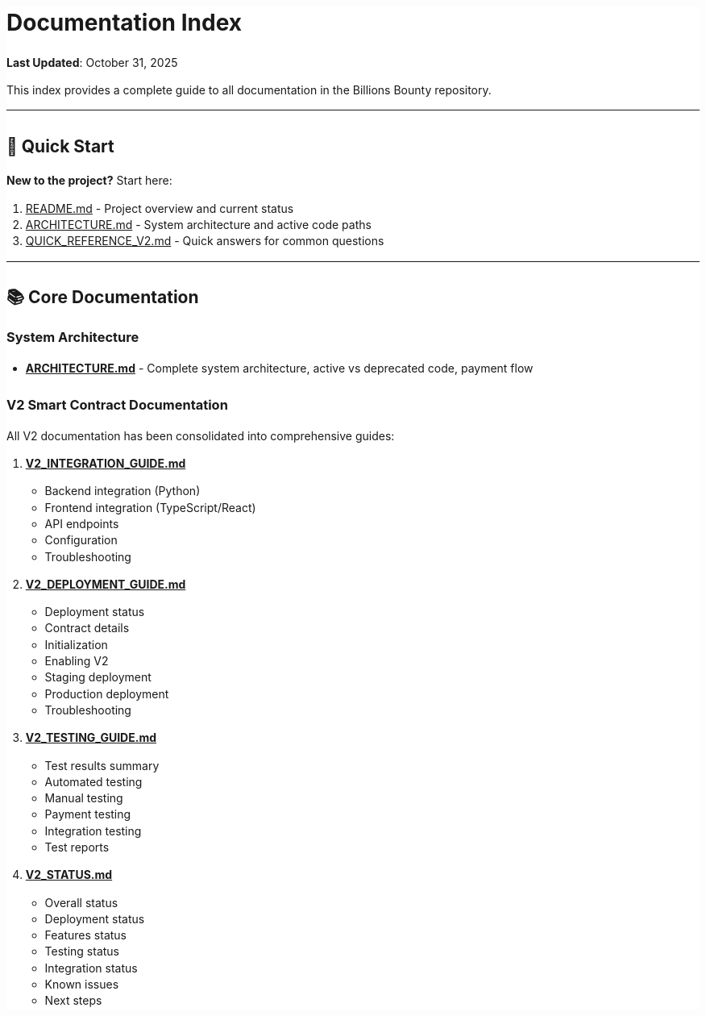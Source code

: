 # Documentation Index

**Last Updated**: October 31, 2025

This index provides a complete guide to all documentation in the Billions Bounty repository.

---

## 🚀 Quick Start

**New to the project?** Start here:
1. [README.md](../README.md) - Project overview and current status
2. [ARCHITECTURE.md](../ARCHITECTURE.md) - System architecture and active code paths
3. [QUICK_REFERENCE_V2.md](../QUICK_REFERENCE_V2.md) - Quick answers for common questions

---

## 📚 Core Documentation

### System Architecture
- **[ARCHITECTURE.md](../ARCHITECTURE.md)** - Complete system architecture, active vs deprecated code, payment flow

### V2 Smart Contract Documentation

All V2 documentation has been consolidated into comprehensive guides:

1. **[V2_INTEGRATION_GUIDE.md](./V2_INTEGRATION_GUIDE.md)**
   - Backend integration (Python)
   - Frontend integration (TypeScript/React)
   - API endpoints
   - Configuration
   - Troubleshooting

2. **[V2_DEPLOYMENT_GUIDE.md](./V2_DEPLOYMENT_GUIDE.md)**
   - Deployment status
   - Contract details
   - Initialization
   - Enabling V2
   - Staging deployment
   - Production deployment
   - Troubleshooting

3. **[V2_TESTING_GUIDE.md](./V2_TESTING_GUIDE.md)**
   - Test results summary
   - Automated testing
   - Manual testing
   - Payment testing
   - Integration testing
   - Test reports

4. **[V2_STATUS.md](./V2_STATUS.md)**
   - Overall status
   - Deployment status
   - Features status
   - Testing status
   - Integration status
   - Known issues
   - Next steps
